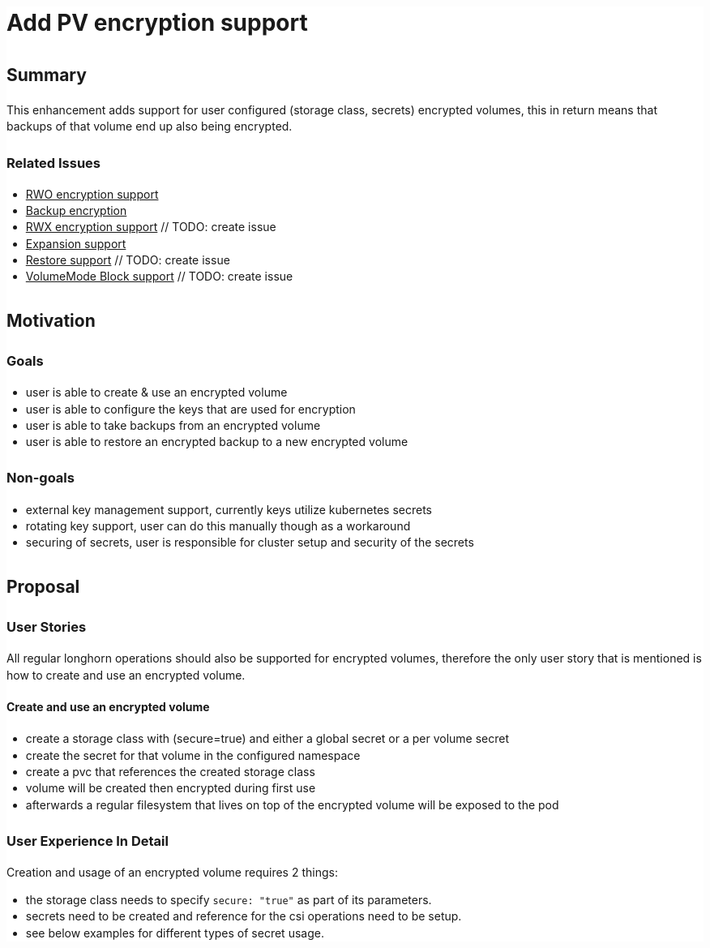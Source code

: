 # Add PV encryption support

## Summary

This enhancement adds support for user configured (storage class, secrets) encrypted volumes, 
this in return means that backups of that volume end up also being encrypted.

### Related Issues
- [RWO encryption support](https://github.com/longhorn/longhorn/issues/1859)
- [Backup encryption](https://github.com/longhorn/longhorn/issues/902)
- [RWX encryption support]() // TODO: create issue
- [Expansion support](https://github.com/longhorn/longhorn/issues/2794)
- [Restore support]() // TODO: create issue
- [VolumeMode Block support]() // TODO: create issue

## Motivation

### Goals
- user is able to create & use an encrypted volume
- user is able to configure the keys that are used for encryption
- user is able to take backups from an encrypted volume
- user is able to restore an encrypted backup to a new encrypted volume

### Non-goals
- external key management support, currently keys utilize kubernetes secrets
- rotating key support, user can do this manually though as a workaround
- securing of secrets, user is responsible for cluster setup and security of the secrets

## Proposal

### User Stories
All regular longhorn operations should also be supported for encrypted volumes, 
therefore the only user story that is mentioned is
how to create and use an encrypted volume.

#### Create and use an encrypted volume
- create a storage class with (secure=true) and either a global secret or a per volume secret
- create the secret for that volume in the configured namespace
- create a pvc that references the created storage class
- volume will be created then encrypted during first use
- afterwards a regular filesystem that lives on top of the encrypted volume will be exposed to the pod

### User Experience In Detail

Creation and usage of an encrypted volume requires 2 things: 
- the storage class needs to specify `secure: "true"` as part of its parameters.
- secrets need to be created and reference for the csi operations need to be setup.
- see below examples for different types of secret usage.

